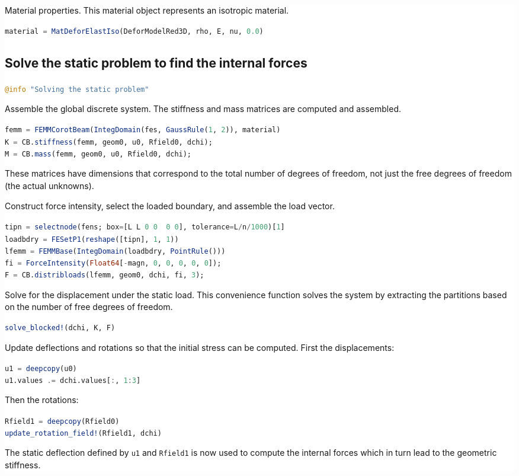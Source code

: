 Material properties. This material object represents an isotropic material.

````julia
material = MatDeforElastIso(DeforModelRed3D, rho, E, nu, 0.0)
````

## Solve the static problem to find the internal forces

````julia
@info "Solving the static problem"
````

Assemble the global discrete system. The stiffness and mass matrices are
computed and assembled.

````julia
femm = FEMMCorotBeam(IntegDomain(fes, GaussRule(1, 2)), material)
K = CB.stiffness(femm, geom0, u0, Rfield0, dchi);
M = CB.mass(femm, geom0, u0, Rfield0, dchi);
````

These matrices have dimensions that correspond to the total number of degrees
of freedom, not just the free degrees of freedom (the actual unknowns).

Construct force intensity, select the loaded boundary, and assemble the load
vector.

````julia
tipn = selectnode(fens; box=[L L 0 0  0 0], tolerance=L/n/1000)[1]
loadbdry = FESetP1(reshape([tipn], 1, 1))
lfemm = FEMMBase(IntegDomain(loadbdry, PointRule()))
fi = ForceIntensity(Float64[-magn, 0, 0, 0, 0, 0]);
F = CB.distribloads(lfemm, geom0, dchi, fi, 3);
````

Solve for the displacement under the static load. This convenience function
solves the system by extracting the partitions based on the number of free
degrees of freedom.

````julia
solve_blocked!(dchi, K, F)
````

Update deflections and rotations so that the initial stress can be computed.
First the displacements:

````julia
u1 = deepcopy(u0)
u1.values .= dchi.values[:, 1:3]
````

Then the rotations:

````julia
Rfield1 = deepcopy(Rfield0)
update_rotation_field!(Rfield1, dchi)
````

The static deflection defined by `u1` and `Rfield1` is now used to compute the
internal forces which in turn lead to the geometric stiffness.
